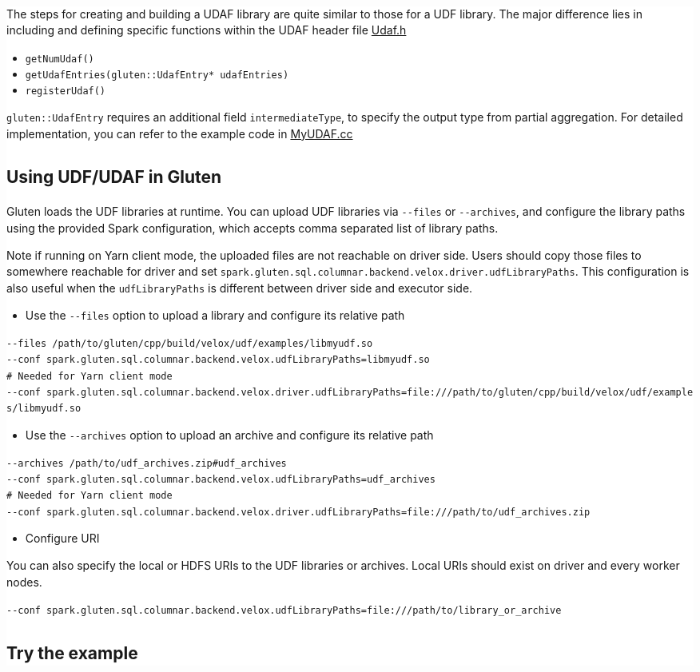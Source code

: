The steps for creating and building a UDAF library are quite similar to those for a UDF library.
The major difference lies in including and defining specific functions within the UDAF header file [Udaf.h](../../cpp/velox/udf/Udaf.h)

- `getNumUdaf()`
- `getUdafEntries(gluten::UdafEntry* udafEntries)`
- `registerUdaf()`

`gluten::UdafEntry` requires an additional field `intermediateType`, to specify the output type from partial aggregation.
For detailed implementation, you can refer to the example code in [MyUDAF.cc](../../cpp/velox/udf/examples/MyUDAF.cc)

## Using UDF/UDAF in Gluten

Gluten loads the UDF libraries at runtime. You can upload UDF libraries via `--files` or `--archives`, and configure the library paths using the provided Spark configuration, which accepts comma separated list of library paths.

Note if running on Yarn client mode, the uploaded files are not reachable on driver side. Users should copy those files to somewhere reachable for driver and set `spark.gluten.sql.columnar.backend.velox.driver.udfLibraryPaths`.
This configuration is also useful when the `udfLibraryPaths` is different between driver side and executor side.

- Use the `--files` option to upload a library and configure its relative path

```shell
--files /path/to/gluten/cpp/build/velox/udf/examples/libmyudf.so
--conf spark.gluten.sql.columnar.backend.velox.udfLibraryPaths=libmyudf.so
# Needed for Yarn client mode
--conf spark.gluten.sql.columnar.backend.velox.driver.udfLibraryPaths=file:///path/to/gluten/cpp/build/velox/udf/examples/libmyudf.so
```

- Use the `--archives` option to upload an archive and configure its relative path

```shell
--archives /path/to/udf_archives.zip#udf_archives
--conf spark.gluten.sql.columnar.backend.velox.udfLibraryPaths=udf_archives
# Needed for Yarn client mode
--conf spark.gluten.sql.columnar.backend.velox.driver.udfLibraryPaths=file:///path/to/udf_archives.zip
```

- Configure URI

You can also specify the local or HDFS URIs to the UDF libraries or archives. Local URIs should exist on driver and every worker nodes.

```shell
--conf spark.gluten.sql.columnar.backend.velox.udfLibraryPaths=file:///path/to/library_or_archive
```

## Try the example
